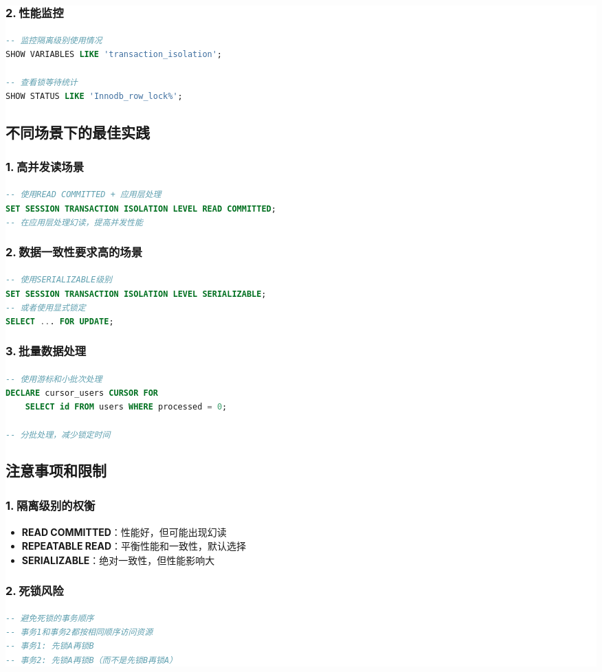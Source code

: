 ### 2. 性能监控

```sql
-- 监控隔离级别使用情况
SHOW VARIABLES LIKE 'transaction_isolation';

-- 查看锁等待统计
SHOW STATUS LIKE 'Innodb_row_lock%';
```

## 不同场景下的最佳实践

### 1. 高并发读场景
```sql
-- 使用READ COMMITTED + 应用层处理
SET SESSION TRANSACTION ISOLATION LEVEL READ COMMITTED;
-- 在应用层处理幻读，提高并发性能
```

### 2. 数据一致性要求高的场景
```sql
-- 使用SERIALIZABLE级别
SET SESSION TRANSACTION ISOLATION LEVEL SERIALIZABLE;
-- 或者使用显式锁定
SELECT ... FOR UPDATE;
```

### 3. 批量数据处理
```sql
-- 使用游标和小批次处理
DECLARE cursor_users CURSOR FOR 
    SELECT id FROM users WHERE processed = 0;
    
-- 分批处理，减少锁定时间
```

## 注意事项和限制

### 1. 隔离级别的权衡
- **READ COMMITTED**：性能好，但可能出现幻读
- **REPEATABLE READ**：平衡性能和一致性，默认选择
- **SERIALIZABLE**：绝对一致性，但性能影响大

### 2. 死锁风险
```sql
-- 避免死锁的事务顺序
-- 事务1和事务2都按相同顺序访问资源
-- 事务1: 先锁A再锁B
-- 事务2: 先锁A再锁B（而不是先锁B再锁A）
```
